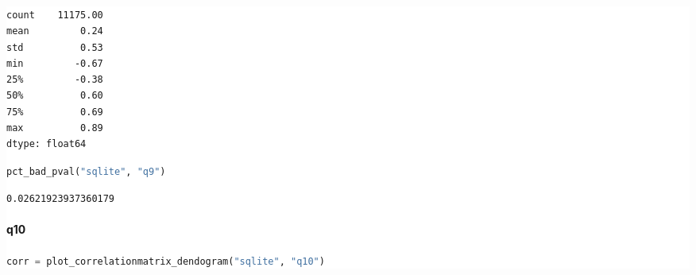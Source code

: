 
    count    11175.00
    mean         0.24
    std          0.53
    min         -0.67
    25%         -0.38
    50%          0.60
    75%          0.69
    max          0.89
    dtype: float64




```python
pct_bad_pval("sqlite", "q9")
```




    0.02621923937360179



#### q10


```python
corr = plot_correlationmatrix_dendogram("sqlite", "q10")
```


    